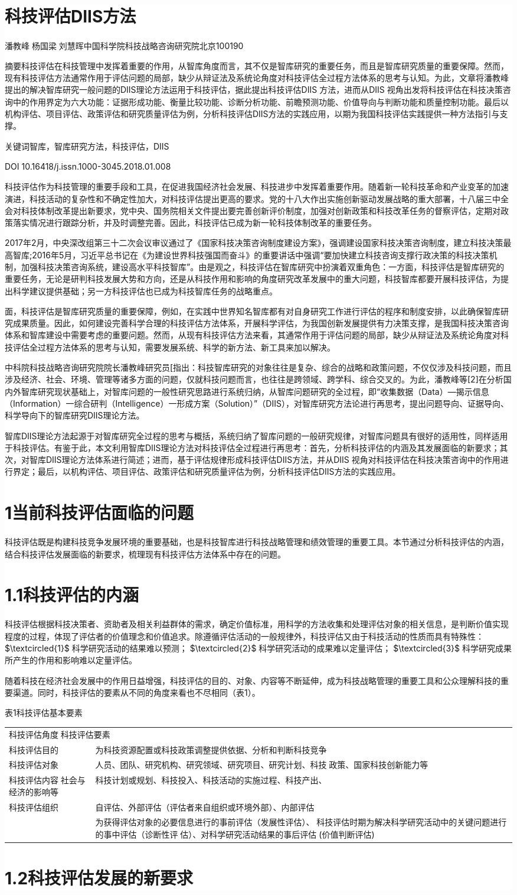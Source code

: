 # 科技评估DIIS方法

潘教峰 杨国梁 刘慧晖中国科学院科技战略咨询研究院北京100190

摘要科技评估在科技管理中发挥着重要的作用，从智库角度而言，其不仅是智库研究的重要任务，而且是智库研究质量的重要保障。然而，现有科技评估方法通常作用于评估问题的局部，缺少从辩证法及系统论角度对科技评估全过程方法体系的思考与认知。为此，文章将潘教峰提出的解决智库研究一般问题的DIIS理论方法运用于科技评估，据此提出科技评估DIIS 方法，进而从DIIS 视角出发将科技评估在科技决策咨询中的作用界定为六大功能：证据形成功能、衡量比较功能、诊断分析功能、前瞻预测功能、价值导向与判断功能和质量控制功能。最后以机构评估、项目评估、政策评估和研究质量评估为例，分析科技评估DIIS方法的实践应用，以期为我国科技评估实践提供一种方法指引与支撑。

关键词智库，智库研究方法，科技评估，DIIS

DOI 10.16418/j.issn.1000-3045.2018.01.008

科技评估作为科技管理的重要手段和工具，在促进我国经济社会发展、科技进步中发挥着重要作用。随着新一轮科技革命和产业变革的加速演进，科技活动的复杂性和不确定性加大，对科技评估提出更高的要求。党的十八大作出实施创新驱动发展战略的重大部署，十八届三中全会对科技体制改革提出新要求，党中央、国务院相关文件提出要完善创新评价制度，加强对创新政策和科技改革任务的督察评估，定期对政策落实情况进行跟踪分析，并及时调整完善。因此，科技评估已成为新一轮科技体制改革的重要任务。

2017年2月，中央深改组第三十二次会议审议通过了《国家科技决策咨询制度建设方案》，强调建设国家科技决策咨询制度，建立科技决策最高智库;2016年5月，习近平总书记在《为建设世界科技强国而奋斗》的重要讲话中强调“要加快建立科技咨询支撑行政决策的科技决策机制，加强科技决策咨询系统，建设高水平科技智库”。由是观之，科技评估在智库研究中扮演着双重角色：一方面，科技评估是智库研究的重要任务，无论是研判科技发展大势和方向，还是从科技作用和影响的角度研究改革发展中的重大问题，科技智库都要开展科技评估，为提出科学建议提供基础；另一方科技评估也已成为科技智库任务的战略重点。

面，科技评估是智库研究质量的重要保障，例如，在实践中世界知名智库都有对自身研究工作进行评估的程序和制度安排，以此确保智库研究成果质量。因此，如何建设完善科学合理的科技评估方法体系，开展科学评估，为我国创新发展提供有力决策支撑，是我国科技决策咨询体系和智库建设中需要考虑的重要问题。然而，从现有科技评估方法来看，其通常作用于评估问题的局部，缺少从辩证法及系统论角度对科技评估全过程方法体系的思考与认知，需要发展系统、科学的新方法、新工具来加以解决。

中科院科技战略咨询研究院院长潘教峰研究员[指出：科技智库研究的对象往往是复杂、综合的战略和政策问题，不仅仅涉及科技问题，而且涉及经济、社会、环境、管理等诸多方面的问题，仅就科技问题而言，也往往是跨领域、跨学科、综合交叉的。为此，潘教峰等[2]在分析国内外智库研究现状基础上，对智库问题的一般性研究思路进行系统归纳，从智库问题研究的全过程，即“收集数据（Data）—揭示信息（Information）一综合研判（Intelligence）一形成方案（Solution）”（DIIS），对智库研究方法论进行再思考，提出问题导向、证据导向、科学导向下的智库研究DIIS理论方法。

智库DIIS理论方法起源于对智库研究全过程的思考与概括，系统归纳了智库问题的一般研究规律，对智库问题具有很好的适用性，同样适用于科技评估。有鉴于此，本文利用智库DIIS理论方法对科技评估全过程进行再思考：首先，分析科技评估的内涵及其发展面临的新要求；其次，对智库DIIS理论方法体系进行简述；进而，基于评估规律形成科技评估DIIS方法，并从DIIS 视角对科技评估在科技决策咨询中的作用进行界定；最后，以机构评估、项目评估、政策评估和研究质量评估为例，分析科技评估DIIS方法的实践应用。

# 1当前科技评估面临的问题

科技评估既是构建科技竞争发展环境的重要基础，也是科技智库进行科技战略管理和绩效管理的重要工具。本节通过分析科技评估的内涵，结合科技评估发展面临的新要求，梳理现有科技评估方法体系中存在的问题。

# 1.1科技评估的内涵

科技评估根据科技决策者、资助者及相关利益群体的需求，确定价值标准，用科学的方法收集和处理评估对象的相关信息，是判断价值实现程度的过程，体现了评估者的价值理念和价值追求。除遵循评估活动的一般规律外，科技评估又由于科技活动的性质而具有特殊性： $\textcircled{1}$ 科学研究活动的结果难以预测； $\textcircled{2}$ 科学研究活动的成果难以定量评估； $\textcircled{3}$ 科学研究成果所产生的作用和影响难以定量评估。

随着科技在经济社会发展中的作用日益增强，科技评估的目的、对象、内容等不断延伸，成为科技战略管理的重要工具和公众理解科技的重要渠道。同时，科技评估的要素从不同的角度来看也不尽相同（表1）。

表1科技评估基本要素  

<html><body><table><tr><td colspan="2">科技评估角度 科技评估要素</td></tr><tr><td>科技评估目的</td><td>为科技资源配置或科技政策调整提供依据、分析和判断科技竞争</td></tr><tr><td>科技评估对象</td><td>人员、团队、研究机构、研究领域、研究项目、研究计划、科技 政策、国家科技创新能力等</td></tr><tr><td>科技评估内容 社会与经济的影响等</td><td>科技计划或规划、科技投入、科技活动的实施过程、科技产出、</td></tr><tr><td>科技评估组织</td><td>自评估、外部评估（评估者来自组织或环境外部）、内部评估</td></tr><tr><td></td><td>为获得评估对象的必要信息进行的事前评估（发展性评估）、 科技评估时期为解决科学研究活动中的关键问题进行的事中评估（诊断性评 估）、对科学研究活动结果的事后评估 (价值判断评估)</td></tr></table></body></html>

# 1.2科技评估发展的新要求
